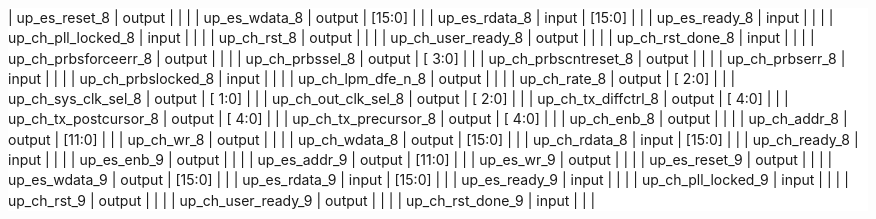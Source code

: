 | up_es_reset_8          | output    |        |             |
| up_es_wdata_8          | output    | [15:0] |             |
| up_es_rdata_8          | input     | [15:0] |             |
| up_es_ready_8          | input     |        |             |
| up_ch_pll_locked_8     | input     |        |             |
| up_ch_rst_8            | output    |        |             |
| up_ch_user_ready_8     | output    |        |             |
| up_ch_rst_done_8       | input     |        |             |
| up_ch_prbsforceerr_8   | output    |        |             |
| up_ch_prbssel_8        | output    | [ 3:0] |             |
| up_ch_prbscntreset_8   | output    |        |             |
| up_ch_prbserr_8        | input     |        |             |
| up_ch_prbslocked_8     | input     |        |             |
| up_ch_lpm_dfe_n_8      | output    |        |             |
| up_ch_rate_8           | output    | [ 2:0] |             |
| up_ch_sys_clk_sel_8    | output    | [ 1:0] |             |
| up_ch_out_clk_sel_8    | output    | [ 2:0] |             |
| up_ch_tx_diffctrl_8    | output    | [ 4:0] |             |
| up_ch_tx_postcursor_8  | output    | [ 4:0] |             |
| up_ch_tx_precursor_8   | output    | [ 4:0] |             |
| up_ch_enb_8            | output    |        |             |
| up_ch_addr_8           | output    | [11:0] |             |
| up_ch_wr_8             | output    |        |             |
| up_ch_wdata_8          | output    | [15:0] |             |
| up_ch_rdata_8          | input     | [15:0] |             |
| up_ch_ready_8          | input     |        |             |
| up_es_enb_9            | output    |        |             |
| up_es_addr_9           | output    | [11:0] |             |
| up_es_wr_9             | output    |        |             |
| up_es_reset_9          | output    |        |             |
| up_es_wdata_9          | output    | [15:0] |             |
| up_es_rdata_9          | input     | [15:0] |             |
| up_es_ready_9          | input     |        |             |
| up_ch_pll_locked_9     | input     |        |             |
| up_ch_rst_9            | output    |        |             |
| up_ch_user_ready_9     | output    |        |             |
| up_ch_rst_done_9       | input     |        |             |